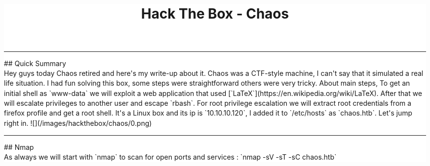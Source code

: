 ﻿---
layout: post
title: Hack The Box - Chaos
categories: hack-the-box
tags: [linux, web, rce, rbash, latex-injection, wordpress, cryptography]
description: My write-up for Chaos from Hack The Box.
image: /hackthebox/chaos/0.png
---

<hr>
## Quick Summary
<br> Hey guys today Chaos retired and here's my write-up about it. Chaos was a CTF-style machine, I can't say that it simulated a real life situation. I had fun solving this box, some steps were straightforward others were very tricky. About main steps, To get an initial shell as `www-data` we will exploit a web application that used [`LaTeX`](https://en.wikipedia.org/wiki/LaTeX). After that we will escalate privileges to another user and escape `rbash`. For root privilege escalation we will extract root credentials from a firefox profile and get a root shell. It's a Linux box and its ip is `10.10.10.120`, I added it to `/etc/hosts` as `chaos.htb`. Let's jump right in.
![](/images/hackthebox/chaos/0.png)
<hr>
## Nmap
<br> As always we will start with `nmap` to scan for open ports and services :
`nmap -sV -sT -sC chaos.htb`
